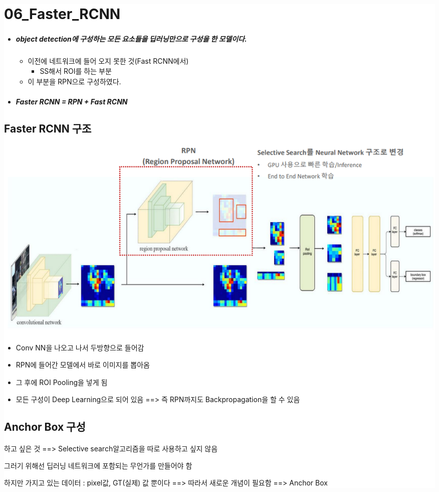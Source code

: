 # 06_Faster_RCNN

- ##### object detection에 구성하는 모든 요소들을 딥러닝만으로 구성을 한 모델이다.

  - 이전에 네트워크에 들어 오지 못한 것(Fast RCNN에서)
    - SS해서 ROI를 하는 부분
  - 이 부분을 RPN으로 구성하였다.

  

- ##### Faster RCNN  = RPN + Fast RCNN



## Faster RCNN 구조

![image-20220426170057017](06_Faster_RCNN.assets/image-20220426170057017.png)

- Conv NN을 나오고 나서 두방향으로 들어감
- RPN에 들어간 모델에서 바로 이미지를 뽑아옴
- 그 후에 ROI Pooling을 넣게 됨

- 모든 구성이 Deep Learning으로 되어 있음 ==> 즉 RPN까지도 Backpropagation을 할 수 있음



## Anchor Box 구성

하고 싶은 것 ==> Selective search알고리즘을 따로 사용하고 싶지 않음

그러기 위해선 딥러닝 네트워크에 포함되는 무언가를 만들어야 함

하지만 가지고 있는 데이터 : pixel값, GT(실제) 값 뿐이다 ==> 따라서 새로운 개념이 필요함 ==> Anchor Box 
